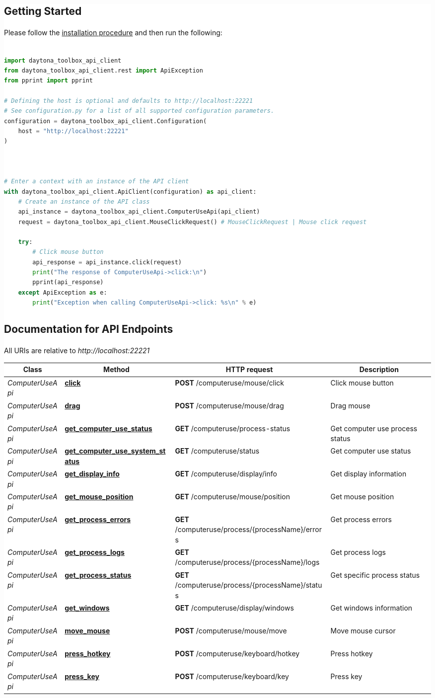 ## Getting Started

Please follow the [installation procedure](#installation--usage) and then run the following:

```python

import daytona_toolbox_api_client
from daytona_toolbox_api_client.rest import ApiException
from pprint import pprint

# Defining the host is optional and defaults to http://localhost:22221
# See configuration.py for a list of all supported configuration parameters.
configuration = daytona_toolbox_api_client.Configuration(
    host = "http://localhost:22221"
)



# Enter a context with an instance of the API client
with daytona_toolbox_api_client.ApiClient(configuration) as api_client:
    # Create an instance of the API class
    api_instance = daytona_toolbox_api_client.ComputerUseApi(api_client)
    request = daytona_toolbox_api_client.MouseClickRequest() # MouseClickRequest | Mouse click request

    try:
        # Click mouse button
        api_response = api_instance.click(request)
        print("The response of ComputerUseApi->click:\n")
        pprint(api_response)
    except ApiException as e:
        print("Exception when calling ComputerUseApi->click: %s\n" % e)

```

## Documentation for API Endpoints

All URIs are relative to _http://localhost:22221_

| Class            | Method                                                                                            | HTTP request                                                  | Description                         |
| ---------------- | ------------------------------------------------------------------------------------------------- | ------------------------------------------------------------- | ----------------------------------- |
| _ComputerUseApi_ | [**click**](docs/ComputerUseApi.md#click)                                                         | **POST** /computeruse/mouse/click                             | Click mouse button                  |
| _ComputerUseApi_ | [**drag**](docs/ComputerUseApi.md#drag)                                                           | **POST** /computeruse/mouse/drag                              | Drag mouse                          |
| _ComputerUseApi_ | [**get_computer_use_status**](docs/ComputerUseApi.md#get_computer_use_status)                     | **GET** /computeruse/process-status                           | Get computer use process status     |
| _ComputerUseApi_ | [**get_computer_use_system_status**](docs/ComputerUseApi.md#get_computer_use_system_status)       | **GET** /computeruse/status                                   | Get computer use status             |
| _ComputerUseApi_ | [**get_display_info**](docs/ComputerUseApi.md#get_display_info)                                   | **GET** /computeruse/display/info                             | Get display information             |
| _ComputerUseApi_ | [**get_mouse_position**](docs/ComputerUseApi.md#get_mouse_position)                               | **GET** /computeruse/mouse/position                           | Get mouse position                  |
| _ComputerUseApi_ | [**get_process_errors**](docs/ComputerUseApi.md#get_process_errors)                               | **GET** /computeruse/process/{processName}/errors             | Get process errors                  |
| _ComputerUseApi_ | [**get_process_logs**](docs/ComputerUseApi.md#get_process_logs)                                   | **GET** /computeruse/process/{processName}/logs               | Get process logs                    |
| _ComputerUseApi_ | [**get_process_status**](docs/ComputerUseApi.md#get_process_status)                               | **GET** /computeruse/process/{processName}/status             | Get specific process status         |
| _ComputerUseApi_ | [**get_windows**](docs/ComputerUseApi.md#get_windows)                                             | **GET** /computeruse/display/windows                          | Get windows information             |
| _ComputerUseApi_ | [**move_mouse**](docs/ComputerUseApi.md#move_mouse)                                               | **POST** /computeruse/mouse/move                              | Move mouse cursor                   |
| _ComputerUseApi_ | [**press_hotkey**](docs/ComputerUseApi.md#press_hotkey)                                           | **POST** /computeruse/keyboard/hotkey                         | Press hotkey                        |
| _ComputerUseApi_ | [**press_key**](docs/ComputerUseApi.md#press_key)                                                 | **POST** /computeruse/keyboard/key                            | Press key                           |